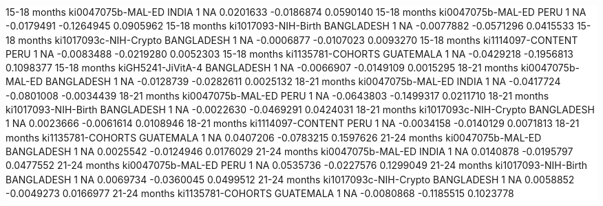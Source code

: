 15-18 months   ki0047075b-MAL-ED       INDIA        1                    NA                 0.0201633   -0.0186874    0.0590140
15-18 months   ki0047075b-MAL-ED       PERU         1                    NA                -0.0179491   -0.1264945    0.0905962
15-18 months   ki1017093-NIH-Birth     BANGLADESH   1                    NA                -0.0077882   -0.0571296    0.0415533
15-18 months   ki1017093c-NIH-Crypto   BANGLADESH   1                    NA                -0.0006877   -0.0107023    0.0093270
15-18 months   ki1114097-CONTENT       PERU         1                    NA                -0.0083488   -0.0219280    0.0052303
15-18 months   ki1135781-COHORTS       GUATEMALA    1                    NA                -0.0429218   -0.1956813    0.1098377
15-18 months   kiGH5241-JiVitA-4       BANGLADESH   1                    NA                -0.0066907   -0.0149109    0.0015295
18-21 months   ki0047075b-MAL-ED       BANGLADESH   1                    NA                -0.0128739   -0.0282611    0.0025132
18-21 months   ki0047075b-MAL-ED       INDIA        1                    NA                -0.0417724   -0.0801008   -0.0034439
18-21 months   ki0047075b-MAL-ED       PERU         1                    NA                -0.0643803   -0.1499317    0.0211710
18-21 months   ki1017093-NIH-Birth     BANGLADESH   1                    NA                -0.0022630   -0.0469291    0.0424031
18-21 months   ki1017093c-NIH-Crypto   BANGLADESH   1                    NA                 0.0023666   -0.0061614    0.0108946
18-21 months   ki1114097-CONTENT       PERU         1                    NA                -0.0034158   -0.0140129    0.0071813
18-21 months   ki1135781-COHORTS       GUATEMALA    1                    NA                 0.0407206   -0.0783215    0.1597626
21-24 months   ki0047075b-MAL-ED       BANGLADESH   1                    NA                 0.0025542   -0.0124946    0.0176029
21-24 months   ki0047075b-MAL-ED       INDIA        1                    NA                 0.0140878   -0.0195797    0.0477552
21-24 months   ki0047075b-MAL-ED       PERU         1                    NA                 0.0535736   -0.0227576    0.1299049
21-24 months   ki1017093-NIH-Birth     BANGLADESH   1                    NA                 0.0069734   -0.0360045    0.0499512
21-24 months   ki1017093c-NIH-Crypto   BANGLADESH   1                    NA                 0.0058852   -0.0049273    0.0166977
21-24 months   ki1135781-COHORTS       GUATEMALA    1                    NA                -0.0080868   -0.1185515    0.1023778
